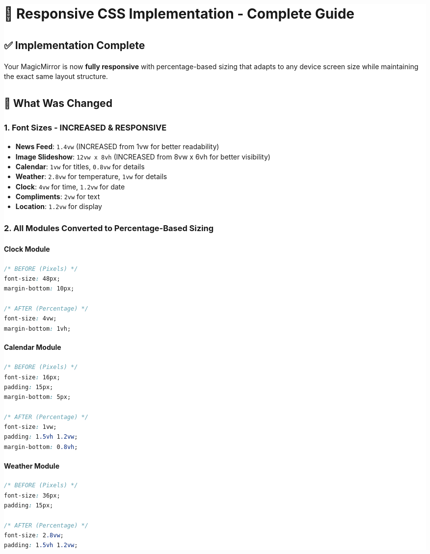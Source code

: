 # 📱 Responsive CSS Implementation - Complete Guide

## ✅ Implementation Complete

Your MagicMirror is now **fully responsive** with percentage-based sizing that adapts to any device screen size while maintaining the exact same layout structure.

## 🎯 What Was Changed

### **1. Font Sizes - INCREASED & RESPONSIVE**
- **News Feed**: `1.4vw` (INCREASED from 1vw for better readability)
- **Image Slideshow**: `12vw x 8vh` (INCREASED from 8vw x 6vh for better visibility)
- **Calendar**: `1vw` for titles, `0.8vw` for details
- **Weather**: `2.8vw` for temperature, `1vw` for details
- **Clock**: `4vw` for time, `1.2vw` for date
- **Compliments**: `2vw` for text
- **Location**: `1.2vw` for display

### **2. All Modules Converted to Percentage-Based Sizing**

#### **Clock Module**
```css
/* BEFORE (Pixels) */
font-size: 48px;
margin-bottom: 10px;

/* AFTER (Percentage) */
font-size: 4vw;
margin-bottom: 1vh;
```

#### **Calendar Module**
```css
/* BEFORE (Pixels) */
font-size: 16px;
padding: 15px;
margin-bottom: 5px;

/* AFTER (Percentage) */
font-size: 1vw;
padding: 1.5vh 1.2vw;
margin-bottom: 0.8vh;
```

#### **Weather Module**
```css
/* BEFORE (Pixels) */
font-size: 36px;
padding: 15px;

/* AFTER (Percentage) */
font-size: 2.8vw;
padding: 1.5vh 1.2vw;
```
